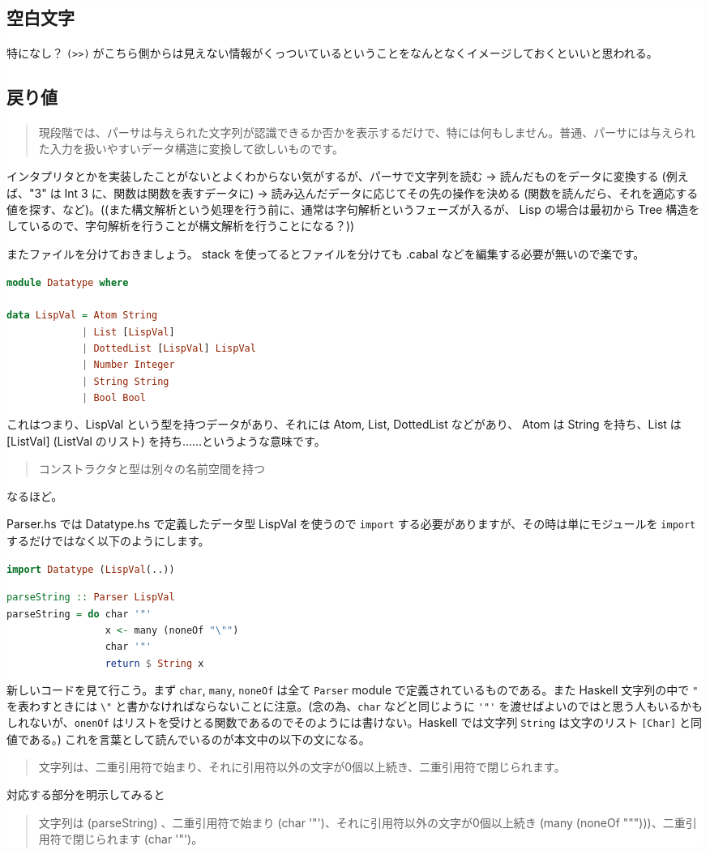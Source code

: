 ## 空白文字

特になし？ `(>>)` がこちら側からは見えない情報がくっついているということをなんとなくイメージしておくといいと思われる。

## 戻り値

> 現段階では、パーサは与えられた文字列が認識できるか否かを表示するだけで、特には何もしません。普通、パーサには与えられた入力を扱いやすいデータ構造に変換して欲しいものです。

インタプリタとかを実装したことがないとよくわからない気がするが、パーサで文字列を読む → 読んだものをデータに変換する (例えば、"3" は Int 3 に、関数は関数を表すデータに) → 読み込んだデータに応じてその先の操作を決める (関数を読んだら、それを適応する値を探す、など)。((また構文解析という処理を行う前に、通常は字句解析というフェーズが入るが、 Lisp の場合は最初から Tree 構造をしているので、字句解析を行うことが構文解析を行うことになる？))

またファイルを分けておきましょう。 stack を使ってるとファイルを分けても .cabal などを編集する必要が無いので楽です。

```haskell
module Datatype where

data LispVal = Atom String
             | List [LispVal]
             | DottedList [LispVal] LispVal
             | Number Integer
             | String String
             | Bool Bool
```

これはつまり、LispVal という型を持つデータがあり、それには Atom, List, DottedList などがあり、 Atom は String を持ち、List は [ListVal] (ListVal のリスト) を持ち……というような意味です。

> コンストラクタと型は別々の名前空間を持つ

なるほど。

Parser.hs では Datatype.hs で定義したデータ型 LispVal を使うので `import` する必要がありますが、その時は単にモジュールを `import` するだけではなく以下のようにします。

```haskell
import Datatype (LispVal(..))
```

```haskell
parseString :: Parser LispVal
parseString = do char '"'
                 x <- many (noneOf "\"")
                 char '"'
                 return $ String x
```

新しいコードを見て行こう。まず `char`, `many`, `noneOf` は全て `Parser` module で定義されているものである。また Haskell 文字列の中で `"` を表わすときには `\"` と書かなければならないことに注意。(念の為、`char` などと同じように `'"'` を渡せばよいのではと思う人もいるかもしれないが、`onenOf` はリストを受けとる関数であるのでそのようには書けない。Haskell では文字列 `String` は文字のリスト `[Char]` と同値である。) これを言葉として読んでいるのが本文中の以下の文になる。

> 文字列は、二重引用符で始まり、それに引用符以外の文字が0個以上続き、二重引用符で閉じられます。

対応する部分を明示してみると

> 文字列は (parseString) 、二重引用符で始まり (char '"')、それに引用符以外の文字が0個以上続き (many (noneOf "\"")))、二重引用符で閉じられます (char '"')。
